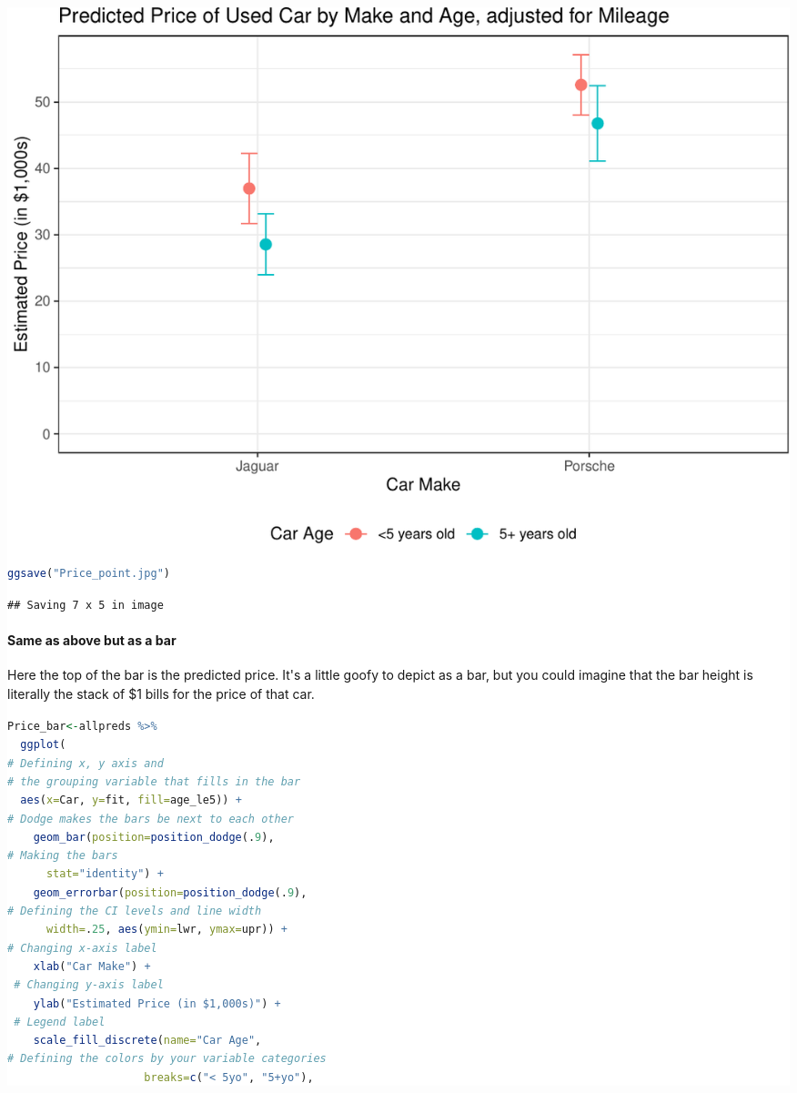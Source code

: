 ![](Visualization_Examples_2020_v01_files/figure-latex/unnamed-chunk-14-1.pdf) 

```r
ggsave("Price_point.jpg")
```

```
## Saving 7 x 5 in image
```

#### Same as above but as a bar
Here the top of the bar is the predicted price. It's a little goofy to depict as a bar, but you could imagine that the bar height is literally the stack of \$1 bills for the price of that car.


```r
Price_bar<-allpreds %>% 
  ggplot(
# Defining x, y axis and 
# the grouping variable that fills in the bar
  aes(x=Car, y=fit, fill=age_le5)) +
# Dodge makes the bars be next to each other
    geom_bar(position=position_dodge(.9),
# Making the bars
      stat="identity") +                       
    geom_errorbar(position=position_dodge(.9),
# Defining the CI levels and line width
      width=.25, aes(ymin=lwr, ymax=upr)) +
# Changing x-axis label
    xlab("Car Make") +
 # Changing y-axis label
    ylab("Estimated Price (in $1,000s)") +
 # Legend label
    scale_fill_discrete(name="Car Age",
# Defining the colors by your variable categories
                     breaks=c("< 5yo", "5+yo"),
```